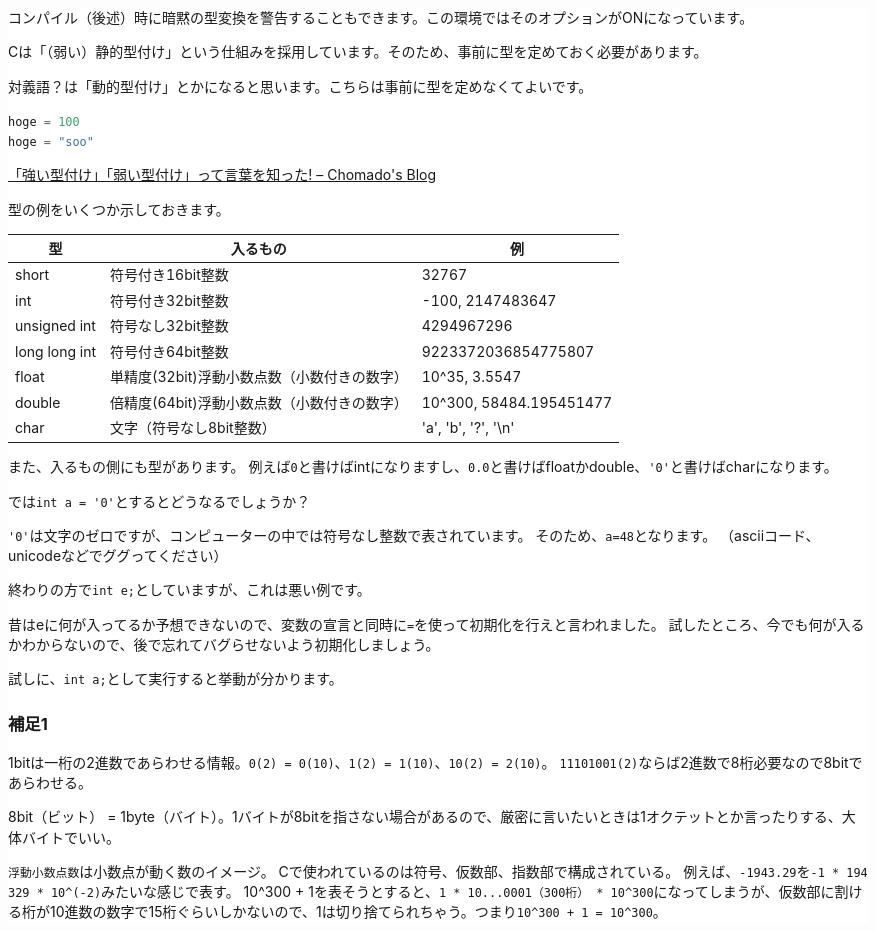 コンパイル（後述）時に暗黙の型変換を警告することもできます。この環境ではそのオプションがONになっています。

Cは「（弱い）静的型付け」という仕組みを採用しています。そのため、事前に型を定めておく必要があります。

対義語？は「動的型付け」とかになると思います。こちらは事前に型を定めなくてよいです。

```python
hoge = 100
hoge = "soo"
```

[「強い型付け」「弱い型付け」って言葉を知った! – Chomado's Blog](https://chomado.com/programming/type-safety/)

型の例をいくつか示しておきます。

|型|入るもの|例|
|--|--|--|
|short|符号付き16bit整数|32767|
|int|符号付き32bit整数|-100, 2147483647|
|unsigned int|符号なし32bit整数|4294967296|
|long long int|符号付き64bit整数|9223372036854775807|
|float|単精度(32bit)浮動小数点数（小数付きの数字）|10^35, 3.5547|
|double|倍精度(64bit)浮動小数点数（小数付きの数字）|10^300, 58484.195451477|
|char|文字（符号なし8bit整数）|'a', 'b', '?', '\n'|

また、入るもの側にも型があります。
例えば`0`と書けばintになりますし、`0.0`と書けばfloatかdouble、`'0'`と書けばcharになります。

では`int a = '0'`とするとどうなるでしょうか？

`'0'`は文字のゼロですが、コンピューターの中では符号なし整数で表されています。
そのため、`a=48`となります。
（asciiコード、unicodeなどでググってください）

終わりの方で`int e;`としていますが、これは悪い例です。

昔はeに何が入ってるか予想できないので、変数の宣言と同時に`=`を使って初期化を行えと言われました。
試したところ、今でも何が入るかわからないので、後で忘れてバグらせないよう初期化しましょう。

試しに、`int a;`として実行すると挙動が分かります。

### 補足1

1bitは一桁の2進数であらわせる情報。`0(2) = 0(10)`、`1(2) = 1(10)`、`10(2) = 2(10)`。
`11101001(2)`ならば2進数で8桁必要なので8bitであらわせる。

8bit（ビット） = 1byte（バイト）。1バイトが8bitを指さない場合があるので、厳密に言いたいときは1オクテットとか言ったりする、大体バイトでいい。

`浮動小数点数`は小数点が動く数のイメージ。
Cで使われているのは符号、仮数部、指数部で構成されている。
例えば、`-1943.29`を`-1 * 194329 * 10^(-2)`みたいな感じで表す。
10^300 + 1を表そうとすると、`1 * 10...0001（300桁） * 10^300`になってしまうが、仮数部に割ける桁が10進数の数字で15桁ぐらいしかないので、1は切り捨てられちゃう。つまり`10^300 + 1 = 10^300`。

